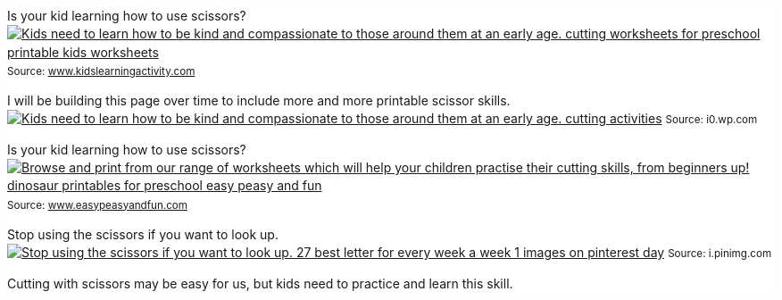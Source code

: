 Is your kid learning how to use scissors?
[![Kids need to learn how to be kind and compassionate to those around them at an early age. cutting worksheets for preschool printable kids worksheets](http://tse1.mm.bing.net/th?id=OIP.nXNbKTbQSM2mfgZA0wovogHaJ5&amp;pid=15.1 "cutting worksheets for preschool printable kids worksheets")](https://www.kidslearningactivity.com/wp-content/uploads/2020/07/cutting-worksheets-for-preschool-766x1024.jpg)
<small>Source: www.kidslearningactivity.com</small>

I will be building this page over time to include more and more printable scissor skills.
[![Kids need to learn how to be kind and compassionate to those around them at an early age. cutting activities](http://tse4.mm.bing.net/th?id=OIP.z7DE6SK1s3NCB3p0srXvlwHaJ2&amp;pid=15.1 "cutting activities")](https://i0.wp.com/i.pinimg.com/236x/d8/90/1a/d8901aaf90b1b917a93dce4b778eff28--cutting-activities-motor-activities.jpg)
<small>Source: i0.wp.com</small>

Is your kid learning how to use scissors?
[![Browse and print from our range of worksheets which will help your children practise their cutting skills, from beginners up! dinosaur printables for preschool easy peasy and fun](http://tse3.mm.bing.net/th?id=OIP.jf0yuIMFQqFSxTiR2Sb42gHaKl&amp;pid=15.1 "dinosaur printables for preschool easy peasy and fun")](https://www.easypeasyandfun.com/wp-content/uploads/2015/04/Free-Dinosaur-Printables-for-Preschool.jpg)
<small>Source: www.easypeasyandfun.com</small>

Stop using the scissors if you want to look up.
[![Stop using the scissors if you want to look up. 27 best letter for every week a week 1 images on pinterest day](http://tse4.mm.bing.net/th?id=OIP.KVjfSUNifhKcp7RjukfmYQAAAA&amp;pid=15.1 "27 best letter for every week a week 1 images on pinterest day")](https://i.pinimg.com/736x/07/5a/5d/075a5d9f1d644a67afaf8750bb59d022--worksheets-cuttings.jpg)
<small>Source: i.pinimg.com</small>

Cutting with scissors may be easy for us, but kids need to practice and learn this skill.
